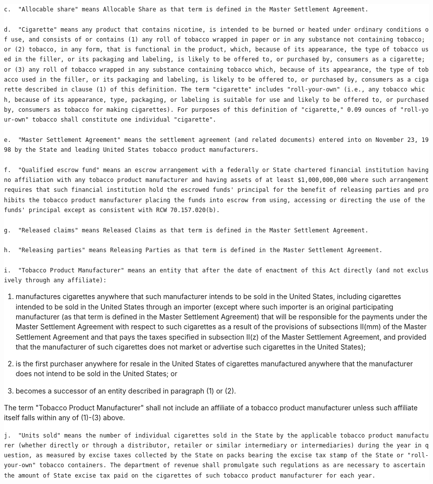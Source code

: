     c.  "Allocable share" means Allocable Share as that term is defined in the Master Settlement Agreement.

    d.  "Cigarette" means any product that contains nicotine, is intended to be burned or heated under ordinary conditions of use, and consists of or contains (1) any roll of tobacco wrapped in paper or in any substance not containing tobacco; or (2) tobacco, in any form, that is functional in the product, which, because of its appearance, the type of tobacco used in the filler, or its packaging and labeling, is likely to be offered to, or purchased by, consumers as a cigarette; or (3) any roll of tobacco wrapped in any substance containing tobacco which, because of its appearance, the type of tobacco used in the filler, or its packaging and labeling, is likely to be offered to, or purchased by, consumers as a cigarette described in clause (1) of this definition. The term "cigarette" includes "roll-your-own" (i.e., any tobacco which, because of its appearance, type, packaging, or labeling is suitable for use and likely to be offered to, or purchased by, consumers as tobacco for making cigarettes). For purposes of this definition of "cigarette," 0.09 ounces of "roll-your-own" tobacco shall constitute one individual "cigarette".

    e.  "Master Settlement Agreement" means the settlement agreement (and related documents) entered into on November 23, 1998 by the State and leading United States tobacco product manufacturers.

    f.  "Qualified escrow fund" means an escrow arrangement with a federally or State chartered financial institution having no affiliation with any tobacco product manufacturer and having assets of at least $1,000,000,000 where such arrangement requires that such financial institution hold the escrowed funds' principal for the benefit of releasing parties and prohibits the tobacco product manufacturer placing the funds into escrow from using, accessing or directing the use of the funds' principal except as consistent with RCW 70.157.020(b).

    g.  "Released claims" means Released Claims as that term is defined in the Master Settlement Agreement.

    h.  "Releasing parties" means Releasing Parties as that term is defined in the Master Settlement Agreement.

    i.  "Tobacco Product Manufacturer" means an entity that after the date of enactment of this Act directly (and not exclusively through any affiliate):

1. manufactures cigarettes anywhere that such manufacturer intends to be sold in the United States, including cigarettes intended to be sold in the United States through an importer (except where such importer is an original participating manufacturer (as that term is defined in the Master Settlement Agreement) that will be responsible for the payments under the Master Settlement Agreement with respect to such cigarettes as a result of the provisions of subsections II(mm) of the Master Settlement Agreement and that pays the taxes specified in subsection II(z) of the Master Settlement Agreement, and provided that the manufacturer of such cigarettes does not market or advertise such cigarettes in the United States);

2. is the first purchaser anywhere for resale in the United States of cigarettes manufactured anywhere that the manufacturer does not intend to be sold in the United States; or

3. becomes a successor of an entity described in paragraph (1) or (2).

The term "Tobacco Product Manufacturer" shall not include an affiliate of a tobacco product manufacturer unless such affiliate itself falls within any of (1)-(3) above.

    j.  "Units sold" means the number of individual cigarettes sold in the State by the applicable tobacco product manufacturer (whether directly or through a distributor, retailer or similar intermediary or intermediaries) during the year in question, as measured by excise taxes collected by the State on packs bearing the excise tax stamp of the State or "roll-your-own" tobacco containers. The department of revenue shall promulgate such regulations as are necessary to ascertain the amount of State excise tax paid on the cigarettes of such tobacco product manufacturer for each year.
